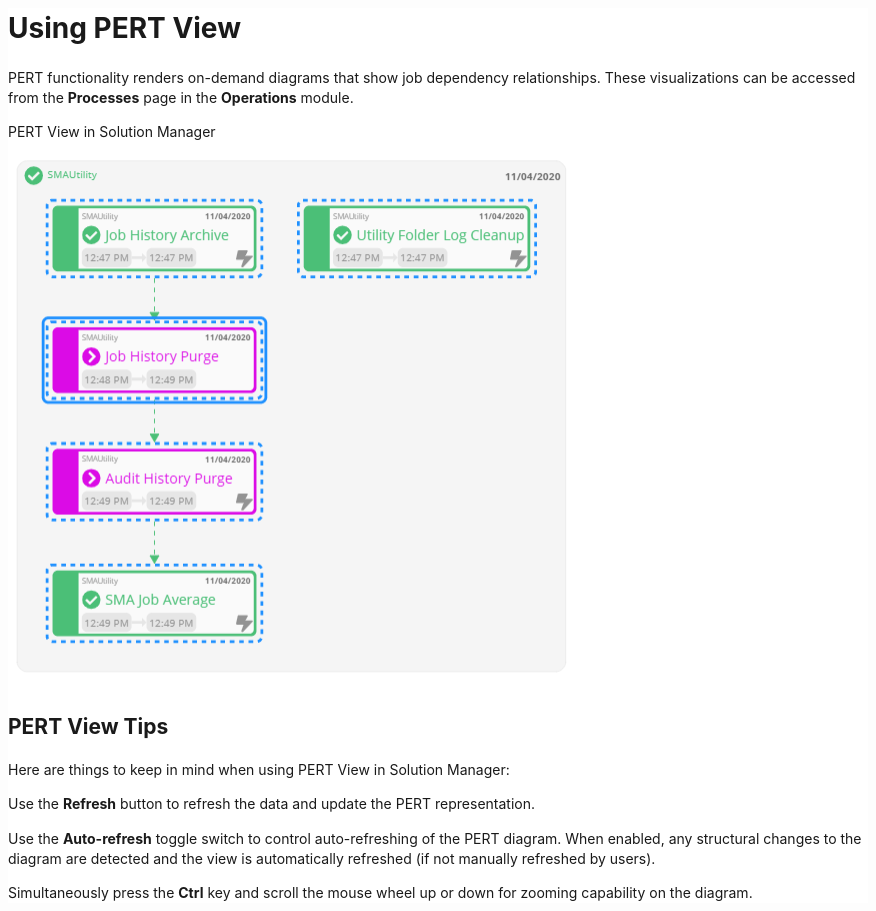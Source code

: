 # Using PERT View

PERT functionality renders on-demand diagrams that show job dependency
relationships. These visualizations can be accessed from the
**Processes** page in the **Operations** module.

PERT View in Solution Manager

![PERT View in Solution Manager](../../../Resources/Images/SM/PERT-View.png "PERT View in Solution Manager")

## PERT View Tips

Here are things to keep in mind when using PERT View in Solution
Manager:

Use the **Refresh** button to refresh the data and update the PERT
representation.

Use the **Auto-refresh** toggle switch to control auto-refreshing of the
PERT diagram. When enabled, any structural changes to the diagram are
detected and the view is automatically refreshed (if not manually
refreshed by users).

Simultaneously press the **Ctrl** key and scroll the mouse wheel up or
down for zooming capability on the diagram.
